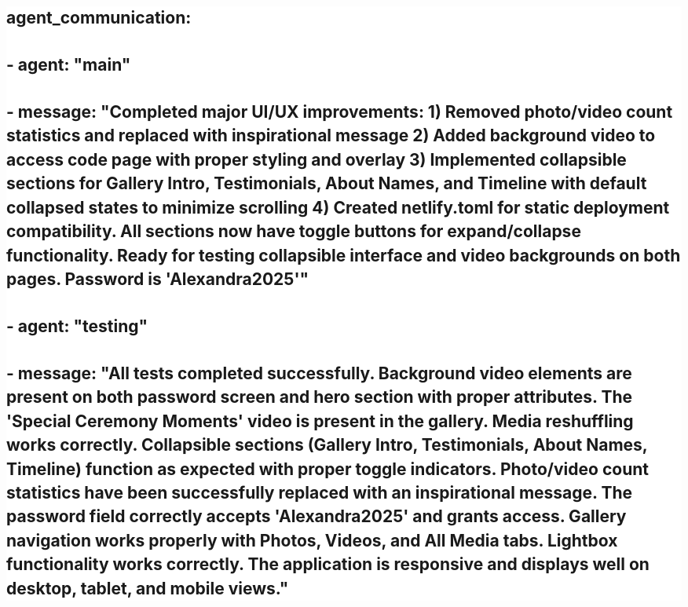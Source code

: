 ## agent_communication:
##     - agent: "main"
##     - message: "Completed major UI/UX improvements: 1) Removed photo/video count statistics and replaced with inspirational message 2) Added background video to access code page with proper styling and overlay 3) Implemented collapsible sections for Gallery Intro, Testimonials, About Names, and Timeline with default collapsed states to minimize scrolling 4) Created netlify.toml for static deployment compatibility. All sections now have toggle buttons for expand/collapse functionality. Ready for testing collapsible interface and video backgrounds on both pages. Password is 'Alexandra2025'"
##     - agent: "testing"
##     - message: "All tests completed successfully. Background video elements are present on both password screen and hero section with proper attributes. The 'Special Ceremony Moments' video is present in the gallery. Media reshuffling works correctly. Collapsible sections (Gallery Intro, Testimonials, About Names, Timeline) function as expected with proper toggle indicators. Photo/video count statistics have been successfully replaced with an inspirational message. The password field correctly accepts 'Alexandra2025' and grants access. Gallery navigation works properly with Photos, Videos, and All Media tabs. Lightbox functionality works correctly. The application is responsive and displays well on desktop, tablet, and mobile views."